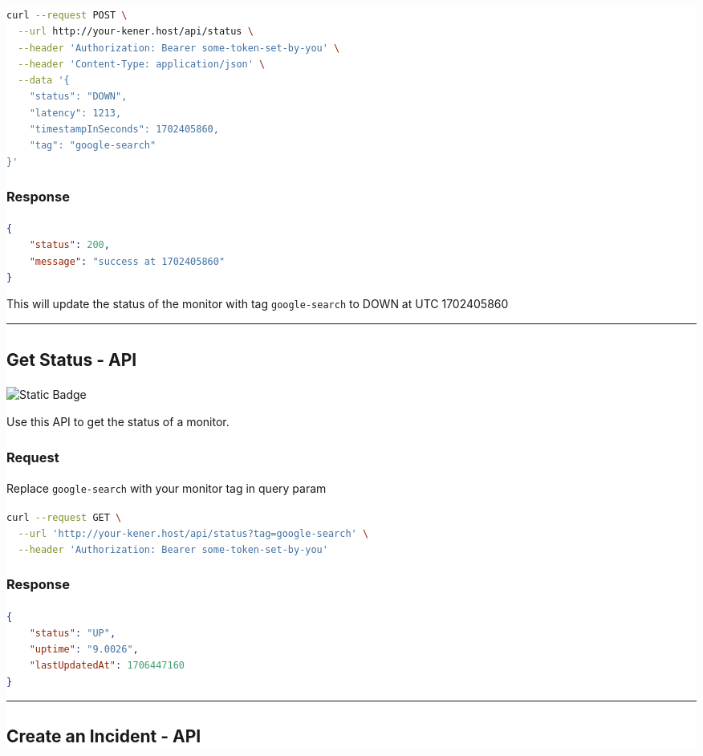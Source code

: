 ```bash
curl --request POST \
  --url http://your-kener.host/api/status \
  --header 'Authorization: Bearer some-token-set-by-you' \
  --header 'Content-Type: application/json' \
  --data '{
	"status": "DOWN",
	"latency": 1213,
	"timestampInSeconds": 1702405860,
	"tag": "google-search"
}'
```

### Response

```json
{
	"status": 200,
	"message": "success at 1702405860"
}
```

This will update the status of the monitor with tag `google-search` to DOWN at UTC 1702405860

---

## Get Status - API

![Static Badge](https://img.shields.io/badge/METHOD-GET-green?style=flat-square)

Use this API to get the status of a monitor.

### Request

Replace `google-search` with your monitor tag in query param

```bash
curl --request GET \
  --url 'http://your-kener.host/api/status?tag=google-search' \
  --header 'Authorization: Bearer some-token-set-by-you'
```

### Response

```json
{
	"status": "UP",
	"uptime": "9.0026",
	"lastUpdatedAt": 1706447160
}
```

---

## Create an Incident - API
